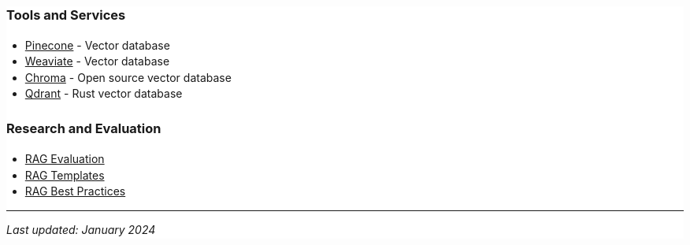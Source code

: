 ### Tools and Services
- [Pinecone](https://www.pinecone.io/) - Vector database
- [Weaviate](https://weaviate.io/) - Vector database
- [Chroma](https://www.trychroma.com/) - Open source vector database
- [Qdrant](https://qdrant.tech/) - Rust vector database

### Research and Evaluation
- [RAG Evaluation](https://github.com/langchain-ai/langchain/tree/master/templates/rag-evaluation)
- [RAG Templates](https://github.com/langchain-ai/langchain/tree/master/templates)
- [RAG Best Practices](https://python.langchain.com/docs/use_cases/question_answering/)

---

*Last updated: January 2024*
